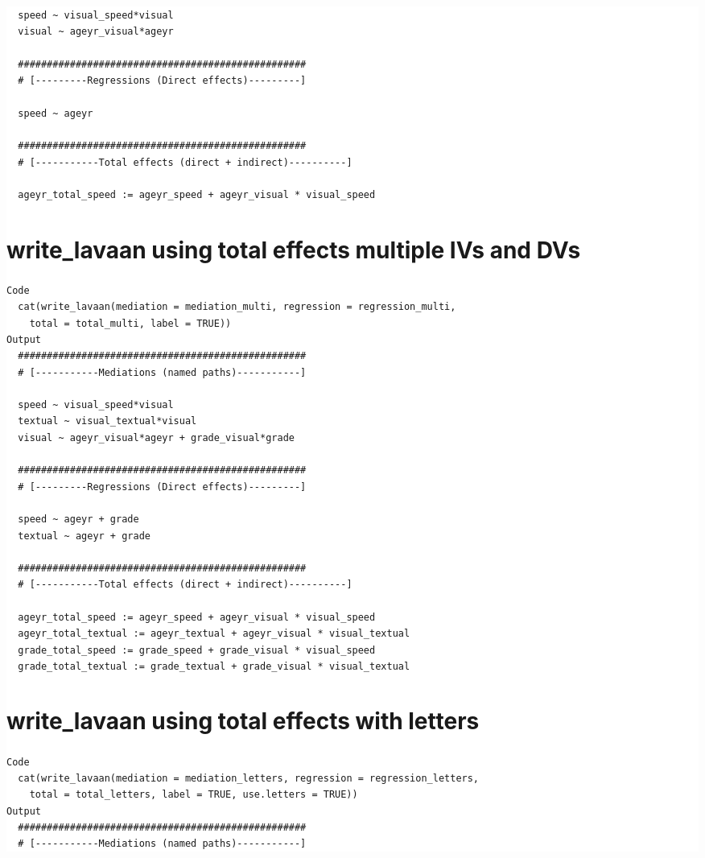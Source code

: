       speed ~ visual_speed*visual
      visual ~ ageyr_visual*ageyr
      
      ##################################################
      # [---------Regressions (Direct effects)---------]
      
      speed ~ ageyr
      
      ##################################################
      # [-----------Total effects (direct + indirect)----------]
      
      ageyr_total_speed := ageyr_speed + ageyr_visual * visual_speed
      

# write_lavaan using total effects multiple IVs and DVs

    Code
      cat(write_lavaan(mediation = mediation_multi, regression = regression_multi,
        total = total_multi, label = TRUE))
    Output
      ##################################################
      # [-----------Mediations (named paths)-----------]
      
      speed ~ visual_speed*visual
      textual ~ visual_textual*visual
      visual ~ ageyr_visual*ageyr + grade_visual*grade
      
      ##################################################
      # [---------Regressions (Direct effects)---------]
      
      speed ~ ageyr + grade
      textual ~ ageyr + grade
      
      ##################################################
      # [-----------Total effects (direct + indirect)----------]
      
      ageyr_total_speed := ageyr_speed + ageyr_visual * visual_speed
      ageyr_total_textual := ageyr_textual + ageyr_visual * visual_textual
      grade_total_speed := grade_speed + grade_visual * visual_speed
      grade_total_textual := grade_textual + grade_visual * visual_textual
      

# write_lavaan using total effects with letters

    Code
      cat(write_lavaan(mediation = mediation_letters, regression = regression_letters,
        total = total_letters, label = TRUE, use.letters = TRUE))
    Output
      ##################################################
      # [-----------Mediations (named paths)-----------]
      